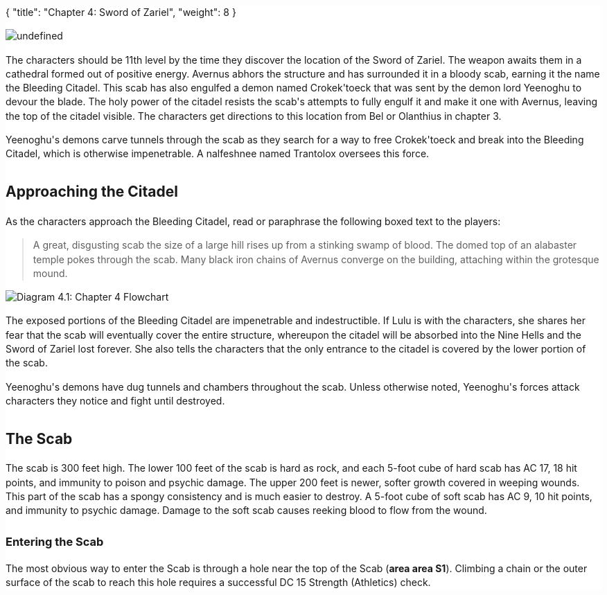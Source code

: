 {
  "title": "Chapter 4: Sword of Zariel",
  "weight": 8
}

![undefined](adventure/BGDIA/091-ojqdd-04-01.png)

The characters should be 11th level by the time they discover the location of the <wc-fetch type="item">Sword of Zariel</wc-fetch>. The weapon awaits them in a cathedral formed out of positive energy. Avernus abhors the structure and has surrounded it in a bloody scab, earning it the name the Bleeding Citadel. This scab has also engulfed a demon named Crokek'toeck that was sent by the demon lord Yeenoghu to devour the blade. The holy power of the citadel resists the scab's attempts to fully engulf it and make it one with Avernus, leaving the top of the citadel visible. The characters get directions to this location from Bel or Olanthius in chapter 3.

Yeenoghu's demons carve tunnels through the scab as they search for a way to free Crokek'toeck and break into the Bleeding Citadel, which is otherwise impenetrable. A nalfeshnee named Trantolox oversees this force.

## Approaching the Citadel

As the characters approach the Bleeding Citadel, read or paraphrase the following boxed text to the players:

> A great, disgusting scab the size of a large hill rises up from a stinking swamp of blood. The domed top of an alabaster temple pokes through the scab. Many black iron chains of Avernus converge on the building, attaching within the grotesque mound.

![Diagram 4.1: Chapter 4 Flowchart](adventure/BGDIA/092-nerf8-flowchart-4-1.png)

The exposed portions of the Bleeding Citadel are impenetrable and indestructible. If Lulu is with the characters, she shares her fear that the scab will eventually cover the entire structure, whereupon the citadel will be absorbed into the Nine Hells and the <wc-fetch type="item">Sword of Zariel</wc-fetch> lost forever. She also tells the characters that the only entrance to the citadel is covered by the lower portion of the scab.

Yeenoghu's demons have dug tunnels and chambers throughout the scab. Unless otherwise noted, Yeenoghu's forces attack characters they notice and fight until destroyed.

## The Scab

The scab is 300 feet high. The lower 100 feet of the scab is hard as rock, and each 5-foot cube of hard scab has AC 17, 18 hit points, and immunity to poison and psychic damage. The upper 200 feet is newer, softer growth covered in weeping wounds. This part of the scab has a spongy consistency and is much easier to destroy. A 5-foot cube of soft scab has AC 9, 10 hit points, and immunity to psychic damage. Damage to the soft scab causes reeking blood to flow from the wound.

### Entering the Scab

The most obvious way to enter the Scab is through a hole near the top of the Scab (**area area S1**). Climbing a chain or the outer surface of the scab to reach this hole requires a successful DC 15 Strength (<wc-fetch type="skill">Athletics</wc-fetch>) check.
